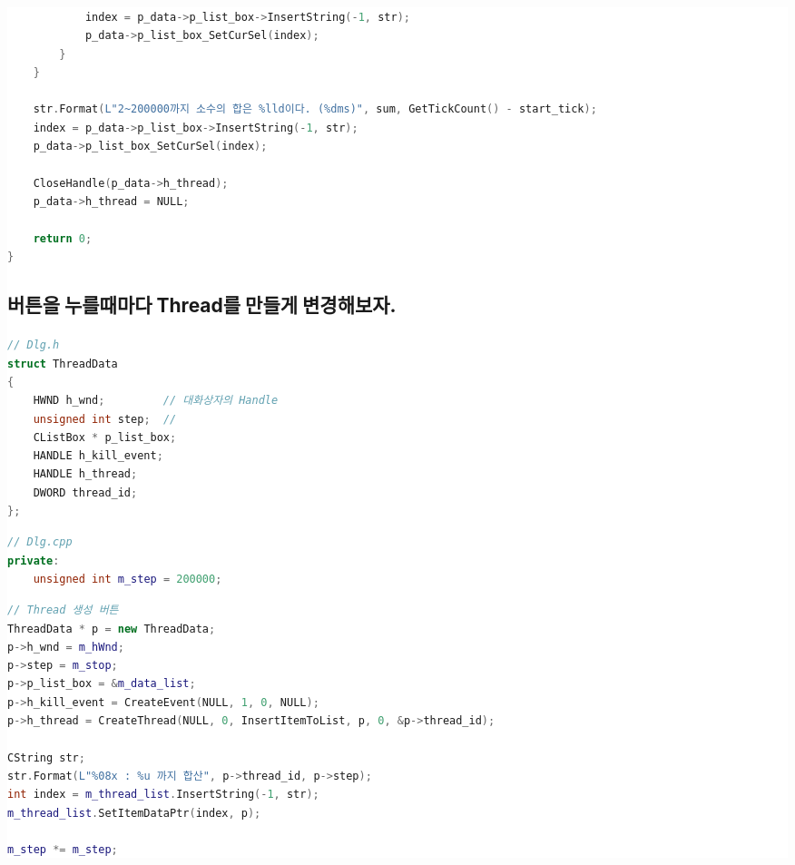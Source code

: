 ```cpp
            index = p_data->p_list_box->InsertString(-1, str);
            p_data->p_list_box_SetCurSel(index);
        }
    }

    str.Format(L"2~200000까지 소수의 합은 %lld이다. (%dms)", sum, GetTickCount() - start_tick);
    index = p_data->p_list_box->InsertString(-1, str);
    p_data->p_list_box_SetCurSel(index);

    CloseHandle(p_data->h_thread);
    p_data->h_thread = NULL;

    return 0;
}
```

## 버튼을 누를때마다 Thread를 만들게 변경해보자.

```cpp
// Dlg.h
struct ThreadData
{
    HWND h_wnd;         // 대화상자의 Handle
    unsigned int step;  // 
    CListBox * p_list_box;
    HANDLE h_kill_event;
    HANDLE h_thread;
    DWORD thread_id;
};
```

```cpp
// Dlg.cpp
private:
    unsigned int m_step = 200000;
```

```cpp
// Thread 생성 버튼
ThreadData * p = new ThreadData;
p->h_wnd = m_hWnd;
p->step = m_stop;
p->p_list_box = &m_data_list;
p->h_kill_event = CreateEvent(NULL, 1, 0, NULL);
p->h_thread = CreateThread(NULL, 0, InsertItemToList, p, 0, &p->thread_id);

CString str;
str.Format(L"%08x : %u 까지 합산", p->thread_id, p->step);
int index = m_thread_list.InsertString(-1, str);
m_thread_list.SetItemDataPtr(index, p);

m_step *= m_step;
```
